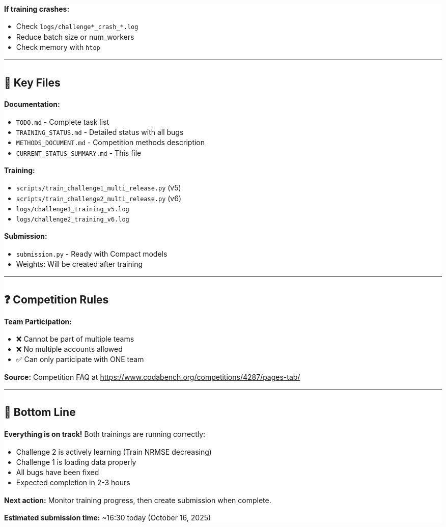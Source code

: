 **If training crashes:**
- Check `logs/challenge*_crash_*.log`
- Reduce batch size or num_workers
- Check memory with `htop`

---

## 📝 Key Files

**Documentation:**
- `TODO.md` - Complete task list
- `TRAINING_STATUS.md` - Detailed status with all bugs
- `METHODS_DOCUMENT.md` - Competition methods description
- `CURRENT_STATUS_SUMMARY.md` - This file

**Training:**
- `scripts/train_challenge1_multi_release.py` (v5)
- `scripts/train_challenge2_multi_release.py` (v6)
- `logs/challenge1_training_v5.log`
- `logs/challenge2_training_v6.log`

**Submission:**
- `submission.py` - Ready with Compact models
- Weights: Will be created after training

---

## ❓ Competition Rules

**Team Participation:**
- ❌ Cannot be part of multiple teams
- ❌ No multiple accounts allowed
- ✅ Can only participate with ONE team

**Source:** Competition FAQ at https://www.codabench.org/competitions/4287/pages-tab/

---

## 🎉 Bottom Line

**Everything is on track!** Both trainings are running correctly:
- Challenge 2 is actively learning (Train NRMSE decreasing)
- Challenge 1 is loading data properly
- All bugs have been fixed
- Expected completion in 2-3 hours

**Next action:** Monitor training progress, then create submission when complete.

**Estimated submission time:** ~16:30 today (October 16, 2025)

